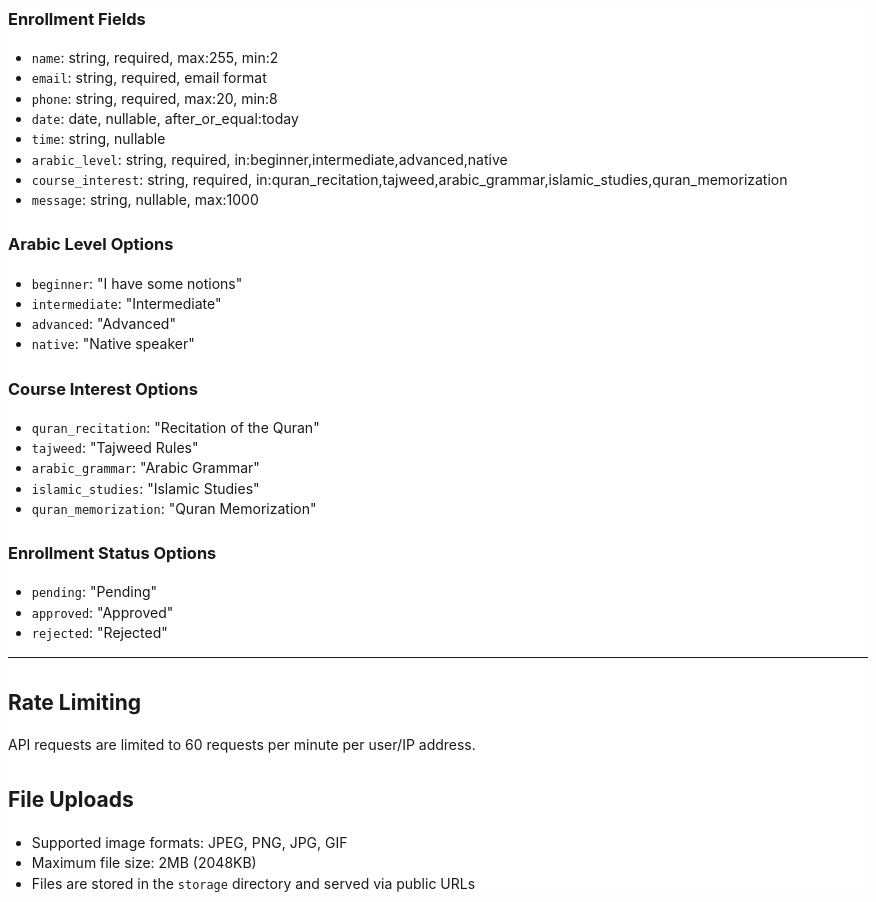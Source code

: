 ### Enrollment Fields
- `name`: string, required, max:255, min:2
- `email`: string, required, email format
- `phone`: string, required, max:20, min:8
- `date`: date, nullable, after_or_equal:today
- `time`: string, nullable
- `arabic_level`: string, required, in:beginner,intermediate,advanced,native
- `course_interest`: string, required, in:quran_recitation,tajweed,arabic_grammar,islamic_studies,quran_memorization
- `message`: string, nullable, max:1000

### Arabic Level Options
- `beginner`: "I have some notions"
- `intermediate`: "Intermediate"
- `advanced`: "Advanced"
- `native`: "Native speaker"

### Course Interest Options
- `quran_recitation`: "Recitation of the Quran"
- `tajweed`: "Tajweed Rules"
- `arabic_grammar`: "Arabic Grammar"
- `islamic_studies`: "Islamic Studies"
- `quran_memorization`: "Quran Memorization"

### Enrollment Status Options
- `pending`: "Pending"
- `approved`: "Approved"
- `rejected`: "Rejected"

---

## Rate Limiting
API requests are limited to 60 requests per minute per user/IP address.

## File Uploads
- Supported image formats: JPEG, PNG, JPG, GIF
- Maximum file size: 2MB (2048KB)
- Files are stored in the `storage` directory and served via public URLs 